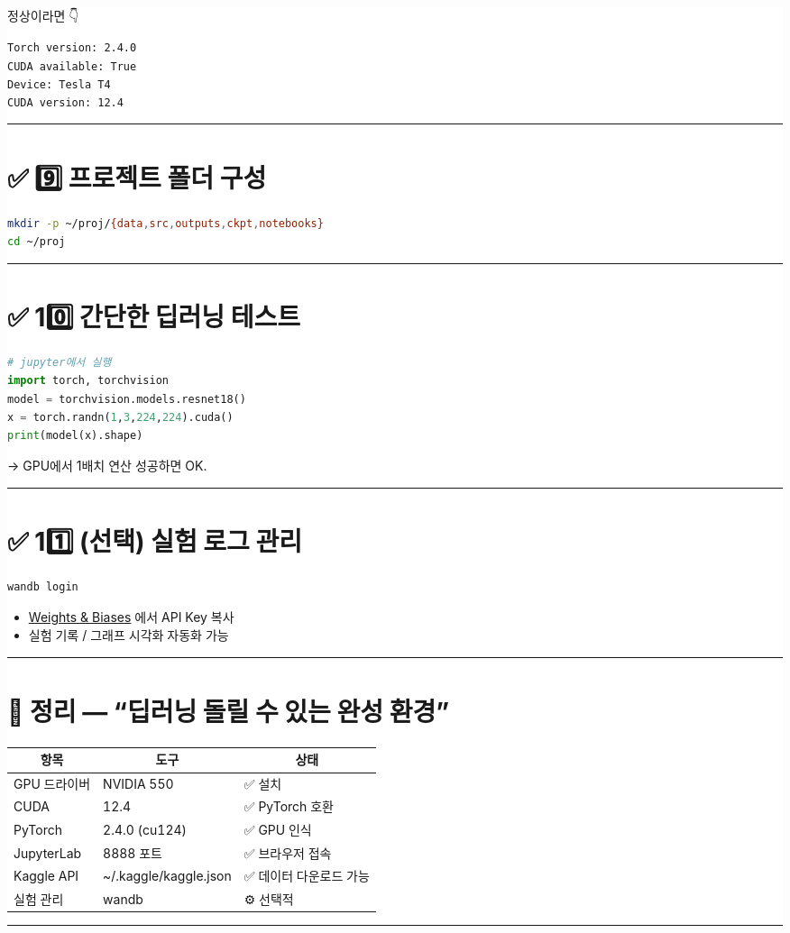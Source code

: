 정상이라면 👇

```
Torch version: 2.4.0
CUDA available: True
Device: Tesla T4
CUDA version: 12.4
```

---

# ✅ 9️⃣ 프로젝트 폴더 구성

```bash
mkdir -p ~/proj/{data,src,outputs,ckpt,notebooks}
cd ~/proj
```

---

# ✅ 10️⃣ 간단한 딥러닝 테스트

```python
# jupyter에서 실행
import torch, torchvision
model = torchvision.models.resnet18()
x = torch.randn(1,3,224,224).cuda()
print(model(x).shape)
```

→ GPU에서 1배치 연산 성공하면 OK.

---

# ✅ 11️⃣ (선택) 실험 로그 관리

```bash
wandb login
```

* [Weights & Biases](https://wandb.ai/) 에서 API Key 복사
* 실험 기록 / 그래프 시각화 자동화 가능

---

# 🧠 정리 — “딥러닝 돌릴 수 있는 완성 환경”

| 항목         | 도구                    | 상태            |
| ---------- | --------------------- | ------------- |
| GPU 드라이버   | NVIDIA 550            | ✅ 설치          |
| CUDA       | 12.4                  | ✅ PyTorch 호환  |
| PyTorch    | 2.4.0 (cu124)         | ✅ GPU 인식      |
| JupyterLab | 8888 포트               | ✅ 브라우저 접속     |
| Kaggle API | ~/.kaggle/kaggle.json | ✅ 데이터 다운로드 가능 |
| 실험 관리      | wandb                 | ⚙️ 선택적        |

---